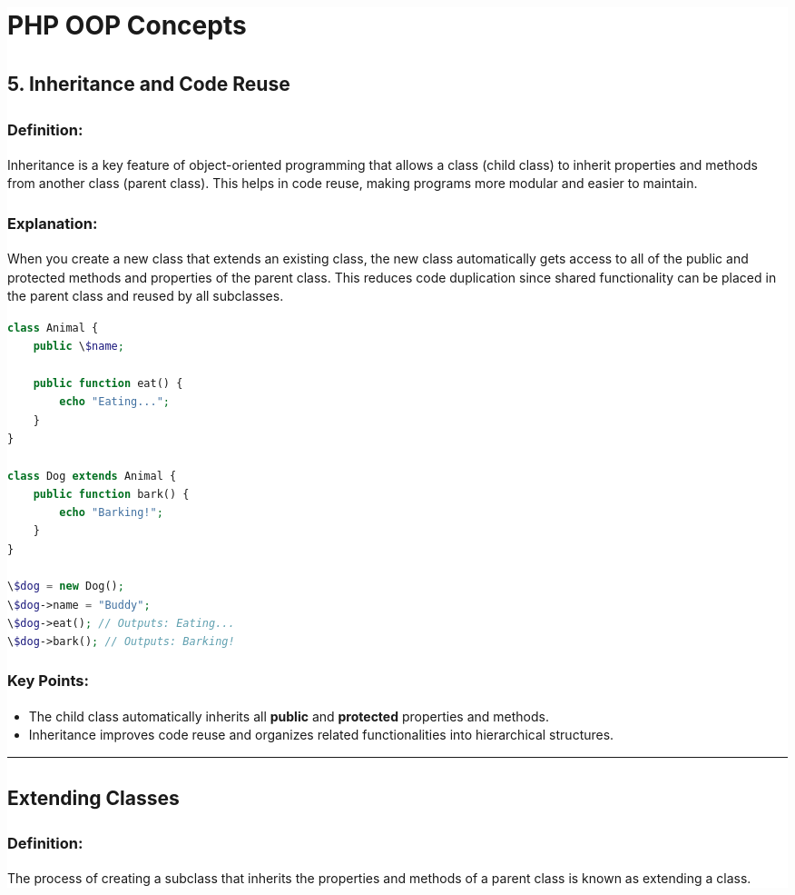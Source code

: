 
# PHP OOP Concepts

## 5. Inheritance and Code Reuse

### Definition:
Inheritance is a key feature of object-oriented programming that allows a class (child class) to inherit properties and methods from another class (parent class). This helps in code reuse, making programs more modular and easier to maintain.

### Explanation:
When you create a new class that extends an existing class, the new class automatically gets access to all of the public and protected methods and properties of the parent class. This reduces code duplication since shared functionality can be placed in the parent class and reused by all subclasses.

```php
class Animal {
    public \$name;

    public function eat() {
        echo "Eating...";
    }
}

class Dog extends Animal {
    public function bark() {
        echo "Barking!";
    }
}

\$dog = new Dog();
\$dog->name = "Buddy";
\$dog->eat(); // Outputs: Eating...
\$dog->bark(); // Outputs: Barking!
```

### Key Points:
- The child class automatically inherits all **public** and **protected** properties and methods.
- Inheritance improves code reuse and organizes related functionalities into hierarchical structures.

---

## Extending Classes

### Definition:
The process of creating a subclass that inherits the properties and methods of a parent class is known as extending a class.

